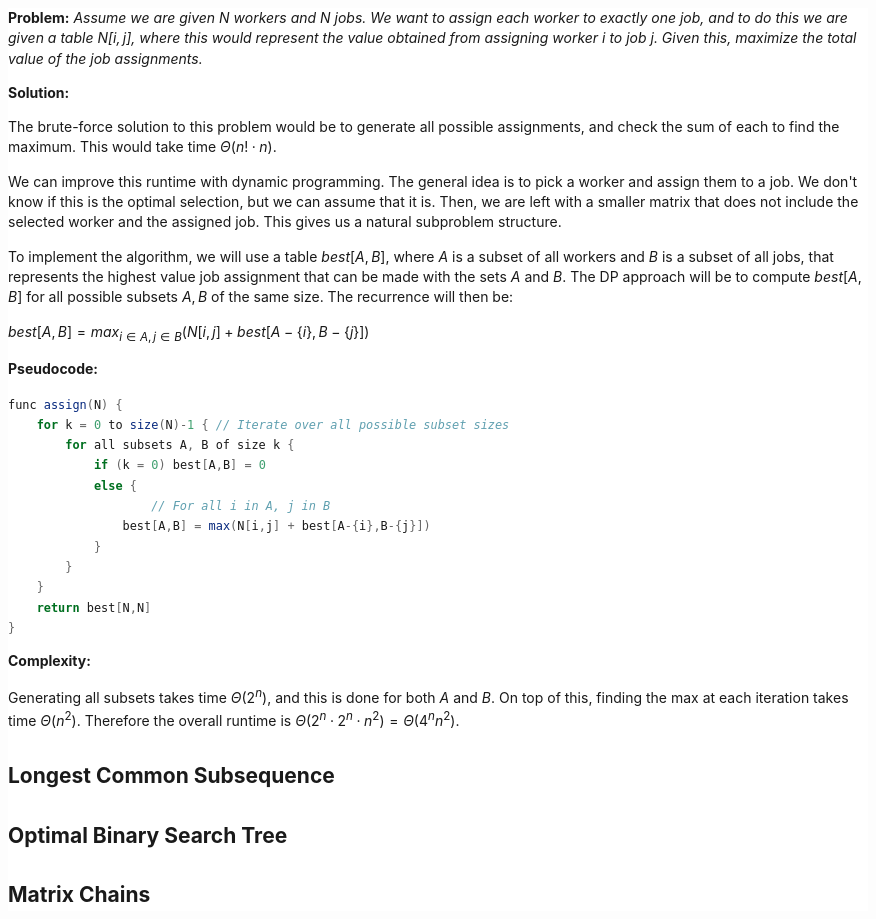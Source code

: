 **Problem:** *Assume we are given $N$ workers and $N$ jobs. We want to assign each worker to exactly one job, and to do this we are given a table $N[i,j]$, where this would represent the value obtained from assigning worker $i$ to job $j​$. Given this, maximize the total value of the job assignments.*

**Solution:**

The brute-force solution to this problem would be to generate all possible assignments, and check the sum of each to find the maximum. This would take time $\Theta(n! \cdotp n)​$.

We can improve this runtime with dynamic programming. The general idea is to pick a worker and assign them to a job. We don't know if this is the optimal selection, but we can assume that it is. Then, we are left with a smaller matrix that does not include the selected worker and the assigned job. This gives us a natural subproblem structure.

To implement the algorithm, we will use a table $best[A,B]$, where $A$ is a subset of all workers and $B$ is a subset of all jobs, that represents the highest value job assignment that can be made with the sets $A$ and $B$. The DP approach will be to compute $best[A,B]$ for all possible subsets $A,B$ of the same size. The recurrence will then be:

$best[A,B] = max_{i \in A, j \in B}(N[i,j] + best[A-\{i\}, B-\{j\}])$

**Pseudocode:**

```java
func assign(N) {
    for k = 0 to size(N)-1 { // Iterate over all possible subset sizes
        for all subsets A, B of size k {
            if (k = 0) best[A,B] = 0
            else {
            		// For all i in A, j in B
                best[A,B] = max(N[i,j] + best[A-{i},B-{j}])
            }
        } 
    }
    return best[N,N]
}
```

**Complexity:**

Generating all subsets takes time $\Theta(2^n)$, and this is done for both $A$ and $B$. On top of this, finding the max at each iteration takes time $\Theta(n^2)$. Therefore the overall runtime is $\Theta(2^n \cdotp 2^n \cdotp n^2) = \Theta(4^{n}n^2)$.

## Longest Common Subsequence

## Optimal Binary Search Tree

## Matrix Chains



